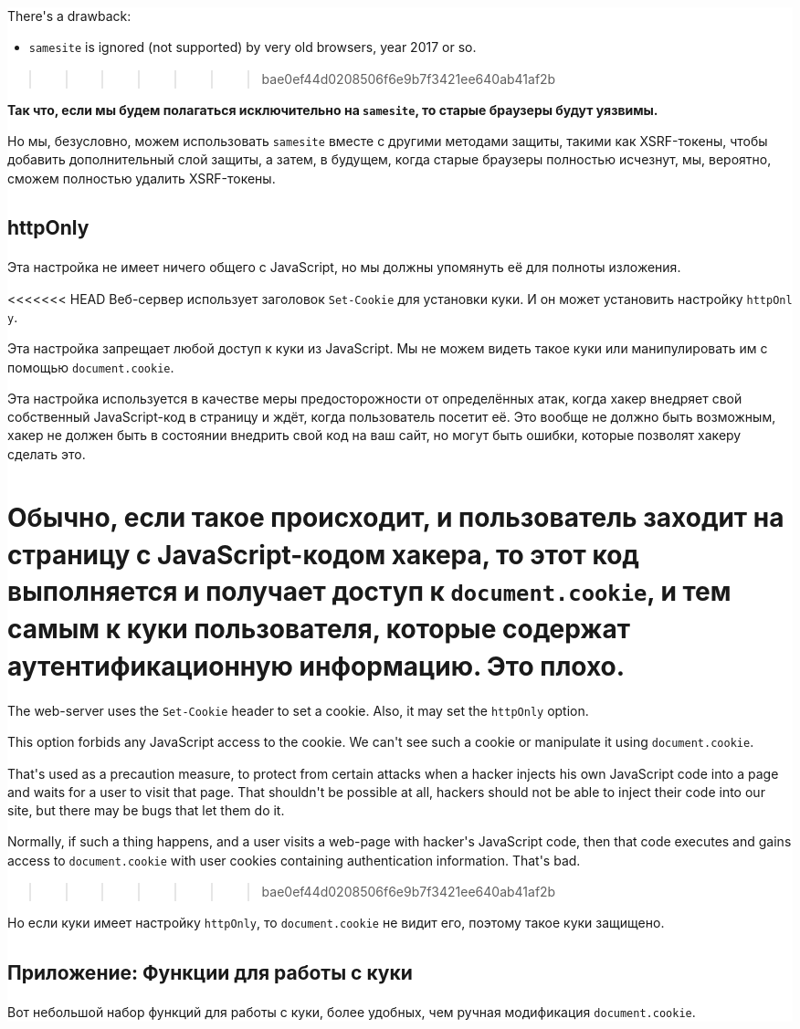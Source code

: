 There's a drawback:

- `samesite` is ignored (not supported) by very old browsers, year 2017 or so.
>>>>>>> bae0ef44d0208506f6e9b7f3421ee640ab41af2b

**Так что, если мы будем полагаться исключительно на `samesite`, то старые браузеры будут уязвимы.**

Но мы, безусловно, можем использовать `samesite` вместе с другими методами защиты, такими как XSRF-токены, чтобы добавить дополнительный слой защиты, а затем, в будущем, когда старые браузеры полностью исчезнут, мы, вероятно, сможем полностью удалить XSRF-токены.

## httpOnly

Эта настройка не имеет ничего общего с JavaScript, но мы должны упомянуть её для полноты изложения.

<<<<<<< HEAD
Веб-сервер использует заголовок `Set-Cookie` для установки куки. И он может установить настройку `httpOnly`.

Эта настройка запрещает любой доступ к куки из JavaScript. Мы не можем видеть такое куки или манипулировать им с помощью `document.cookie`.

Эта настройка используется в качестве меры предосторожности от определённых атак, когда хакер внедряет свой собственный JavaScript-код в страницу и ждёт, когда пользователь посетит её. Это вообще не должно быть возможным, хакер не должен быть в состоянии внедрить свой код на ваш сайт, но могут быть ошибки, которые позволят хакеру сделать это.


Обычно, если такое происходит, и пользователь заходит на страницу с JavaScript-кодом хакера, то этот код выполняется и получает доступ к `document.cookie`, и тем самым к куки пользователя, которые содержат аутентификационную информацию. Это плохо.
=======
The web-server uses the `Set-Cookie` header to set a cookie. Also, it may set the `httpOnly` option.

This option forbids any JavaScript access to the cookie. We can't see such a cookie or manipulate it using `document.cookie`.

That's used as a precaution measure, to protect from certain attacks when a hacker injects his own JavaScript code into a page and waits for a user to visit that page. That shouldn't be possible at all, hackers should not be able to inject their code into our site, but there may be bugs that let them do it.


Normally, if such a thing happens, and a user visits a web-page with hacker's JavaScript code, then that code executes and gains access to `document.cookie` with user cookies containing authentication information. That's bad.
>>>>>>> bae0ef44d0208506f6e9b7f3421ee640ab41af2b

Но если куки имеет настройку `httpOnly`, то `document.cookie` не видит его, поэтому такое куки защищено.

## Приложение: Функции для работы с куки

Вот небольшой набор функций для работы с куки, более удобных, чем ручная модификация `document.cookie`.
